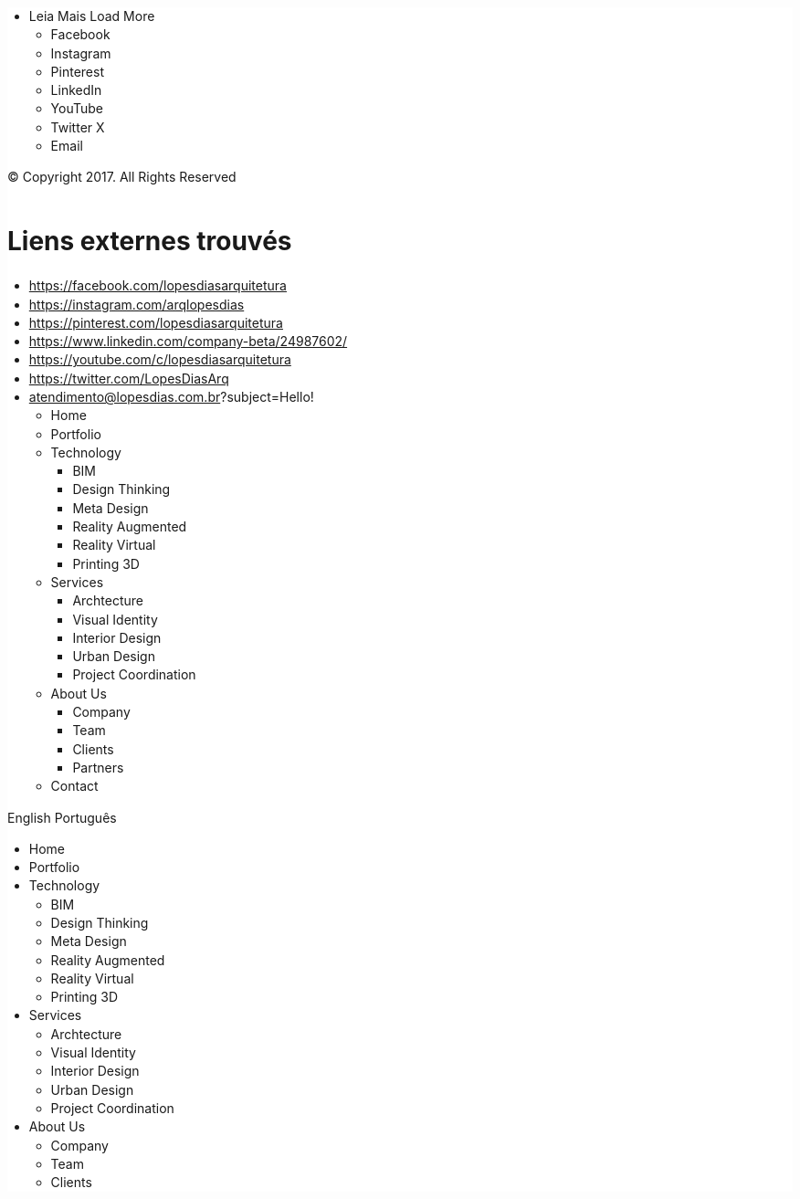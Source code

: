 + Leia Mais
Load More
  * Facebook
  * Instagram
  * Pinterest
  * LinkedIn
  * YouTube
  * Twitter X
  * Email


© Copyright 2017. All Rights Reserved


# Liens externes trouvés
- https://facebook.com/lopesdiasarquitetura
- https://instagram.com/arqlopesdias
- https://pinterest.com/lopesdiasarquitetura
- https://www.linkedin.com/company-beta/24987602/
- https://youtube.com/c/lopesdiasarquitetura
- https://twitter.com/LopesDiasArq
- atendimento@lopesdias.com.br?subject=Hello!
  * Home
  * Portfolio
  * Technology
    * BIM
    * Design Thinking
    * Meta Design
    * Reality Augmented
    * Reality Virtual
    * Printing 3D
  * Services
    * Archtecture
    * Visual Identity
    * Interior Design
    * Urban Design
    * Project Coordination
  * About Us
    * Company
    * Team
    * Clients
    * Partners
  * Contact


English Português
  * Home
  * Portfolio
  * Technology
    * BIM
    * Design Thinking
    * Meta Design
    * Reality Augmented
    * Reality Virtual
    * Printing 3D
  * Services
    * Archtecture
    * Visual Identity
    * Interior Design
    * Urban Design
    * Project Coordination
  * About Us
    * Company
    * Team
    * Clients